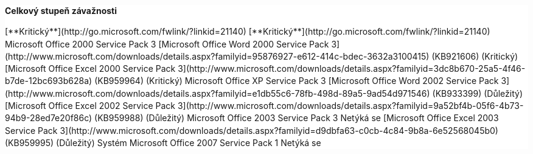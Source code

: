 **Celkový stupeň závažnosti**
</td>
<td style="border:1px solid black;">
[**Kritický**](http://go.microsoft.com/fwlink/?linkid=21140)
</td>
<td style="border:1px solid black;">
[**Kritický**](http://go.microsoft.com/fwlink/?linkid=21140)
</td>
</tr>
<tr>
<td style="border:1px solid black;">
Microsoft Office 2000 Service Pack 3
</td>
<td style="border:1px solid black;">
[Microsoft Office Word 2000 Service Pack 3](http://www.microsoft.com/downloads/details.aspx?familyid=95876927-e612-414c-bdec-3632a3100415)  
(KB921606)  
(Kritický)
</td>
<td style="border:1px solid black;">
[Microsoft Office Excel 2000 Service Pack 3](http://www.microsoft.com/downloads/details.aspx?familyid=3dc8b670-25a5-4f46-b7de-12bc693b628a)  
(KB959964)  
(Kritický)
</td>
</tr>
<tr class="alternateRow">
<td style="border:1px solid black;">
Microsoft Office XP Service Pack 3
</td>
<td style="border:1px solid black;">
[Microsoft Office Word 2002 Service Pack 3](http://www.microsoft.com/downloads/details.aspx?familyid=e1db55c6-78fb-498d-89a5-9ad54d971546)  
(KB933399)  
(Důležitý)
</td>
<td style="border:1px solid black;">
[Microsoft Office Excel 2002 Service Pack 3](http://www.microsoft.com/downloads/details.aspx?familyid=9a52bf4b-05f6-4b73-94b9-28ed7e20f86c)  
(KB959988)  
(Důležitý)
</td>
</tr>
<tr>
<td style="border:1px solid black;">
Microsoft Office 2003 Service Pack 3
</td>
<td style="border:1px solid black;">
Netýká se
</td>
<td style="border:1px solid black;">
[Microsoft Office Excel 2003 Service Pack 3](http://www.microsoft.com/downloads/details.aspx?familyid=d9dbfa63-c0cb-4c84-9b8a-6e52568045b0)  
(KB959995)  
(Důležitý)
</td>
</tr>
<tr class="alternateRow">
<td style="border:1px solid black;">
Systém Microsoft Office 2007 Service Pack 1
</td>
<td style="border:1px solid black;">
Netýká se
</td>